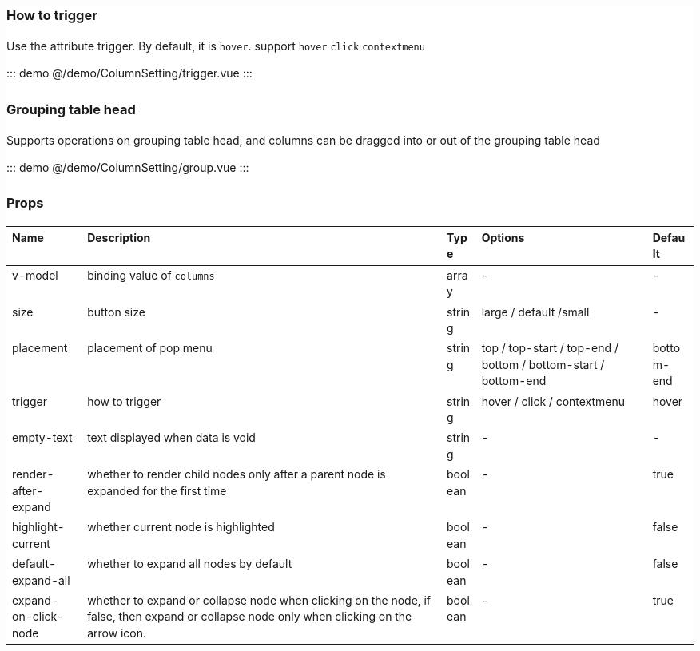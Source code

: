 ### How to trigger

Use the attribute trigger. By default, it is `hover`. support `hover` `click` `contextmenu`

::: demo
@/demo/ColumnSetting/trigger.vue
:::

### Grouping table head

Supports operations on grouping table head, and columns can be dragged into or out of the grouping table head

::: demo
@/demo/ColumnSetting/group.vue
:::

### Props

| Name                 | Description                                                                                                                                                                                                                                                                                                                                                                 | Type                                   | Options                                                        | Default    |
| :------------------- | :-------------------------------------------------------------------------------------------------------------------------------------------------------------------------------------------------------------------------------------------------------------------------------------------------------------------------------------------------------------------------- | :------------------------------------- | :------------------------------------------------------------- | :--------- |
| v-model              | binding value of `columns`                                                                                                                                                                                                                                                                                                                                                  | array                                  | -                                                              | -          |
| size                 | button size                                                                                                                                                                                                                                                                                                                                                                 | string                                 | large / default /small                                         | -          |
| placement            | placement of pop menu                                                                                                                                                                                                                                                                                                                                                       | string                                 | top / top-start / top-end / bottom / bottom-start / bottom-end | bottom-end |
| trigger              | how to trigger                                                                                                                                                                                                                                                                                                                                                              | string                                 | hover / click / contextmenu                                    | hover      |
| empty-text           | text displayed when data is void                                                                                                                                                                                                                                                                                                                                            | string                                 | -                                                              | -          |
| render-after-expand  | whether to render child nodes only after a parent node is expanded for the first time                                                                                                                                                                                                                                                                                       | boolean                                | -                                                              | true       |
| highlight-current    | whether current node is highlighted                                                                                                                                                                                                                                                                                                                                         | boolean                                | -                                                              | false      |
| default-expand-all   | whether to expand all nodes by default                                                                                                                                                                                                                                                                                                                                      | boolean                                | -                                                              | false      |
| expand-on-click-node | whether to expand or collapse node when clicking on the node, if false, then expand or collapse node only when clicking on the arrow icon.                                                                                                                                                                                                                                  | boolean                                | -                                                              | true       |